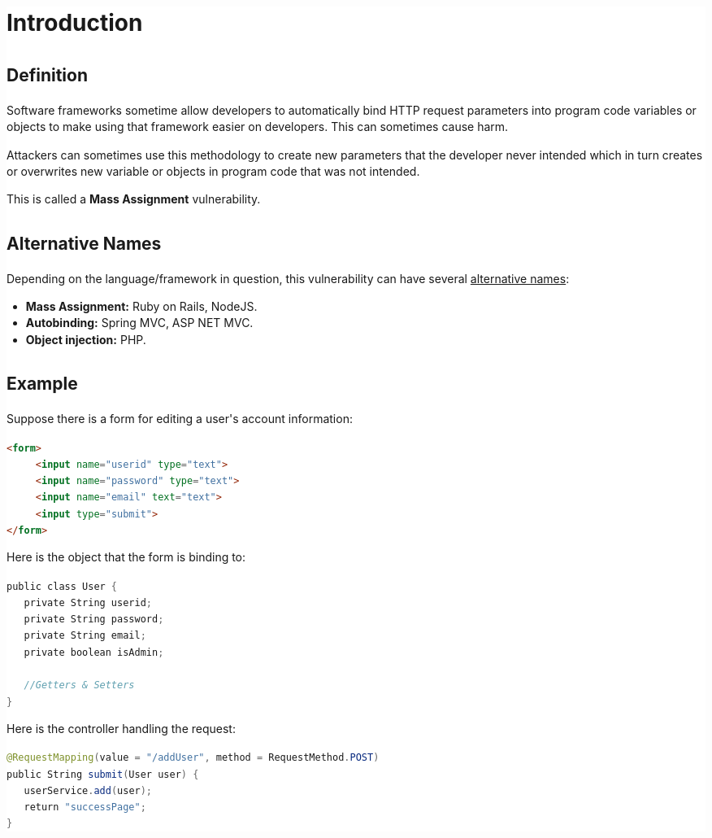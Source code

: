 # Introduction

## Definition

Software frameworks sometime allow developers to automatically bind HTTP request parameters into program code variables or objects to make using that framework easier on developers. This can sometimes cause harm.

Attackers can sometimes use this methodology to create new parameters that the developer never intended which in turn creates or overwrites new variable or objects in program code that was not intended.

This is called a **Mass Assignment** vulnerability.

## Alternative Names

Depending on the language/framework in question, this vulnerability can have several [alternative names](https://cwe.mitre.org/data/definitions/915.html):

- **Mass Assignment:** Ruby on Rails, NodeJS.
- **Autobinding:** Spring MVC, ASP NET MVC.
- **Object injection:** PHP.

## Example

Suppose there is a form for editing a user's account information:

```html
<form>
     <input name="userid" type="text">
     <input name="password" type="text">
     <input name="email" text="text">
     <input type="submit">
</form>  
```

Here is the object that the form is binding to:

```java
public class User {
   private String userid;
   private String password;
   private String email;
   private boolean isAdmin;
 
   //Getters & Setters
}
```

Here is the controller handling the request:

```java
@RequestMapping(value = "/addUser", method = RequestMethod.POST)
public String submit(User user) {   
   userService.add(user);
   return "successPage";
}
```
